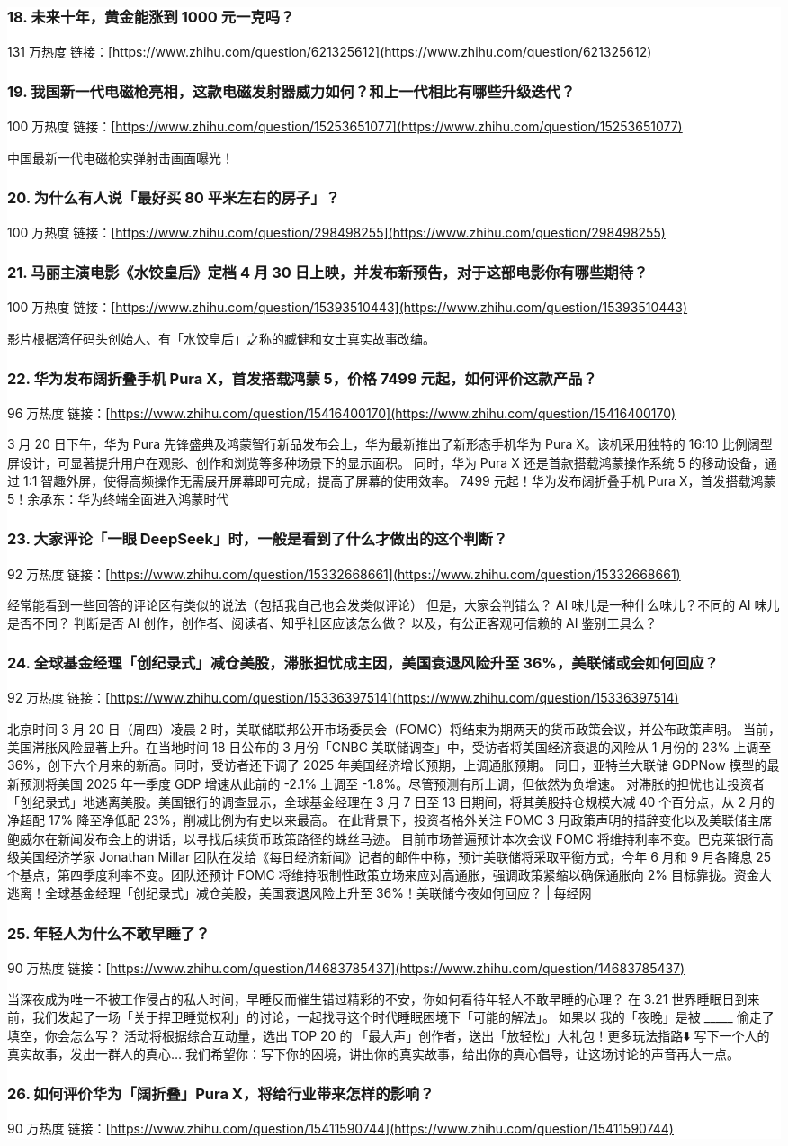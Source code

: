 

### 18. 未来十年，黄金能涨到 1000 元一克吗？
131 万热度 链接：[https://www.zhihu.com/question/621325612](https://www.zhihu.com/question/621325612)



### 19. 我国新一代电磁枪亮相，这款电磁发射器威力如何？和上一代相比有哪些升级迭代？
100 万热度 链接：[https://www.zhihu.com/question/15253651077](https://www.zhihu.com/question/15253651077)

中国最新一代电磁枪实弹射击画面曝光！

### 20. 为什么有人说「最好买 80 平米左右的房子」？
100 万热度 链接：[https://www.zhihu.com/question/298498255](https://www.zhihu.com/question/298498255)



### 21. 马丽主演电影《水饺皇后》定档 4 月 30 日上映，并发布新预告，对于这部电影你有哪些期待？
100 万热度 链接：[https://www.zhihu.com/question/15393510443](https://www.zhihu.com/question/15393510443)

影片根据湾仔码头创始人、有「水饺皇后」之称的臧健和女士真实故事改编。

### 22. 华为发布阔折叠手机 Pura X，首发搭载鸿蒙 5，价格 7499 元起，如何评价这款产品？
96 万热度 链接：[https://www.zhihu.com/question/15416400170](https://www.zhihu.com/question/15416400170)

3 月 20 日下午，华为 Pura 先锋盛典及鸿蒙智行新品发布会上，华为最新推出了新形态手机华为 Pura X。该机采用独特的 16:10 比例阔型屏设计，可显著提升用户在观影、创作和浏览等多种场景下的显示面积。 同时，华为 Pura X 还是首款搭载鸿蒙操作系统 5 的移动设备，通过 1:1 智趣外屏，使得高频操作无需展开屏幕即可完成，提高了屏幕的使用效率。 7499 元起！华为发布阔折叠手机 Pura X，首发搭载鸿蒙 5！余承东：华为终端全面进入鸿蒙时代

### 23. 大家评论「一眼 DeepSeek」时，一般是看到了什么才做出的这个判断？
92 万热度 链接：[https://www.zhihu.com/question/15332668661](https://www.zhihu.com/question/15332668661)

经常能看到一些回答的评论区有类似的说法（包括我自己也会发类似评论） 但是，大家会判错么？ AI 味儿是一种什么味儿？不同的 AI 味儿是否不同？ 判断是否 AI 创作，创作者、阅读者、知乎社区应该怎么做？ 以及，有公正客观可信赖的 AI 鉴别工具么？

### 24. 全球基金经理「创纪录式」减仓美股，滞胀担忧成主因，美国衰退风险升至 36%，美联储或会如何回应？
92 万热度 链接：[https://www.zhihu.com/question/15336397514](https://www.zhihu.com/question/15336397514)

北京时间 3 月 20 日（周四）凌晨 2 时，美联储联邦公开市场委员会（FOMC）将结束为期两天的货币政策会议，并公布政策声明。 当前，美国滞胀风险显著上升。在当地时间 18 日公布的 3 月份「CNBC 美联储调查」中，受访者将美国经济衰退的风险从 1 月份的 23% 上调至 36%，创下六个月来的新高。同时，受访者还下调了 2025 年美国经济增长预期，上调通胀预期。 同日，亚特兰大联储 GDPNow 模型的最新预测将美国 2025 年一季度 GDP 增速从此前的 -2.1% 上调至 -1.8%。尽管预测有所上调，但依然为负增速。 对滞胀的担忧也让投资者「创纪录式」地逃离美股。美国银行的调查显示，全球基金经理在 3 月 7 日至 13 日期间，将其美股持仓规模大减 40 个百分点，从 2 月的净超配 17% 降至净低配 23%，削减比例为有史以来最高。 在此背景下，投资者格外关注 FOMC 3 月政策声明的措辞变化以及美联储主席鲍威尔在新闻发布会上的讲话，以寻找后续货币政策路径的蛛丝马迹。 目前市场普遍预计本次会议 FOMC 将维持利率不变。巴克莱银行高级美国经济学家 Jonathan Millar 团队在发给《每日经济新闻》记者的邮件中称，预计美联储将采取平衡方式，今年 6 月和 9 月各降息 25 个基点，第四季度利率不变。团队还预计 FOMC 将维持限制性政策立场来应对高通胀，强调政策紧缩以确保通胀向 2% 目标靠拢。资金大逃离！全球基金经理「创纪录式」减仓美股，美国衰退风险上升至 36%！美联储今夜如何回应？ | 每经网

### 25. 年轻人为什么不敢早睡了？
90 万热度 链接：[https://www.zhihu.com/question/14683785437](https://www.zhihu.com/question/14683785437)

当深夜成为唯一不被工作侵占的私人时间，早睡反而催生错过精彩的不安，你如何看待年轻人不敢早睡的心理？ 在 3.21 世界睡眠日到来前，我们发起了一场「关于捍卫睡觉权利」的讨论，一起找寻这个时代睡眠困境下「可能的解法」。 如果以 我的「夜晚」是被 _____ 偷走了 填空，你会怎么写？ 活动将根据综合互动量，选出 TOP 20 的 「最大声」创作者，送出「放轻松」大礼包！更多玩法指路⬇️ 写下一个人的真实故事，发出一群人的真心… 我们希望你：写下你的困境，讲出你的真实故事，给出你的真心倡导，让这场讨论的声音再大一点。

### 26. 如何评价华为「阔折叠」Pura X，将给行业带来怎样的影响？
90 万热度 链接：[https://www.zhihu.com/question/15411590744](https://www.zhihu.com/question/15411590744)
